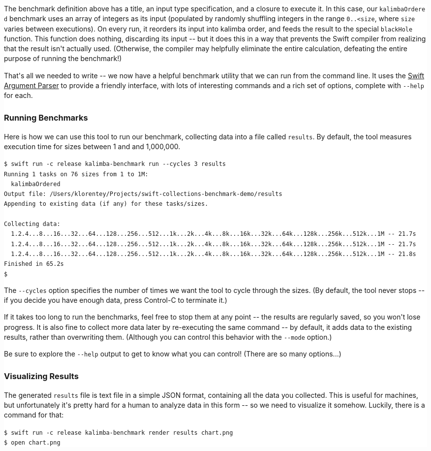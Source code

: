 The benchmark definition above has a title, an input type specification, and a closure to execute it. In this case, our `kalimbaOrdered` benchmark uses an array of integers as its input (populated by randomly shuffling integers in the range `0..<size`, where `size` varies between executions). On every run, it reorders its input into kalimba order, and feeds the result to the special `blackHole` function. This function does nothing, discarding its input -- but it does this in a way that prevents the Swift compiler from realizing that the result isn't actually used. (Otherwise, the compiler may helpfully eliminate the entire calculation, defeating the entire purpose of running the benchmark!)

That's all we needed to write -- we now have a helpful benchmark utility that we can run from the command line. It uses the [Swift Argument Parser] to provide a friendly interface, with lots of interesting commands and a rich set of options, complete with `--help` for each.

[Swift Argument Parser]: https://github.com/apple/swift-argument-parser

### Running Benchmarks

Here is how we can use this tool to run our benchmark, collecting data into a file called `results`. By default, the tool measures execution time for sizes between 1 and and 1,000,000.

```shellsession
$ swift run -c release kalimba-benchmark run --cycles 3 results
Running 1 tasks on 76 sizes from 1 to 1M:
  kalimbaOrdered
Output file: /Users/klorentey/Projects/swift-collections-benchmark-demo/results
Appending to existing data (if any) for these tasks/sizes.

Collecting data:
  1.2.4...8...16...32...64...128...256...512...1k...2k...4k...8k...16k...32k...64k...128k...256k...512k...1M -- 21.7s
  1.2.4...8...16...32...64...128...256...512...1k...2k...4k...8k...16k...32k...64k...128k...256k...512k...1M -- 21.7s
  1.2.4...8...16...32...64...128...256...512...1k...2k...4k...8k...16k...32k...64k...128k...256k...512k...1M -- 21.8s
Finished in 65.2s
$
```

The `--cycles` option specifies the number of times we want the tool to cycle through the sizes. (By default, the tool never stops -- if you decide you have enough data, press Control-C to terminate it.) 

If it takes too long to run the benchmarks, feel free to stop them at any point -- the results are regularly saved, so you won't lose progress. It is also fine to collect more data later by re-executing the same command -- by default, it adds data to the existing results, rather than overwriting them. (Although you can control this behavior with the `--mode` option.)

Be sure to explore the `--help` output to get to know what you can control! (There are so many options...)

### Visualizing Results

The generated `results` file is text file in a simple JSON format, containing all the data you collected. This is useful for machines, but unfortunately it's pretty hard for a human to analyze data in this form -- so we need to visualize it somehow. Luckily, there is a command for that:

```shellsession
$ swift run -c release kalimba-benchmark render results chart.png
$ open chart.png
```


[kalimba]: https://en.wikipedia.org/wiki/Mbira
[kalimbaOrdered]: https://github.com/apple/swift-collections/blob/main/Benchmarks/Benchmarks/Kalimba.swift#L15-L28
[Swift Collections]: https://github.com/apple/swift-collections
[announcement-library]: https://github.com/apple/swift-collections/tree/main/Documentation/Announcement-benchmarks
[announcement]: https://swift.org/blog/swift-collections